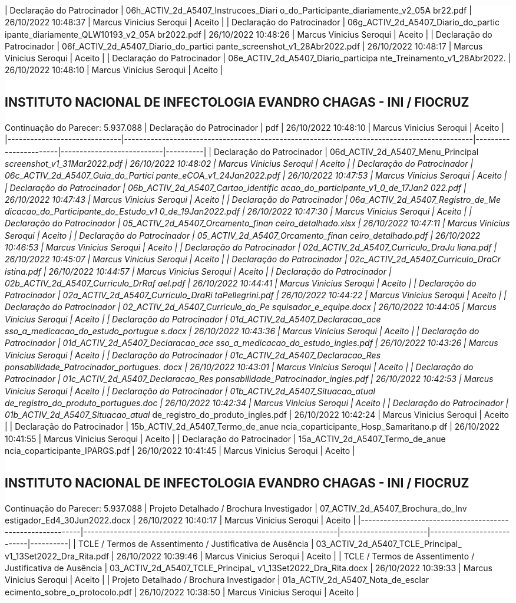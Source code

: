 | Declaração do Patrocinador   | 06h_ACTIV_2d_A5407_Instrucoes_Diari o_do_Participante_diariamente_v2_05A br22.pdf                  | 26/10/2022 10:48:37   | Marcus Vinicius Seroqui   | Aceito   |
| Declaração do Patrocinador   | 06g_ACTIV_2d_A5407_Diario_do_partic ipante_diariamente_QLW10193_v2_05A br2022.pdf                  | 26/10/2022 10:48:26   | Marcus Vinicius Seroqui   | Aceito   |
| Declaração do Patrocinador   | 06f_ACTIV_2d_A5407_Diario_do_partici pante_screenshot_v1_28Abr2022.pdf                             | 26/10/2022 10:48:17   | Marcus Vinicius Seroqui   | Aceito   |
| Declaração do Patrocinador   | 06e_ACTIV_2d_A5407_Diario_participa nte_Treinamento_v1_28Abr2022.                                  | 26/10/2022 10:48:10   | Marcus Vinicius Seroqui   | Aceito   |
## INSTITUTO NACIONAL DE INFECTOLOGIA EVANDRO CHAGAS - INI / FIOCRUZ

Continuação do Parecer: 5.937.088
| Declaração do Patrocinador   | pdf                                                                                        | 26/10/2022 10:48:10   | Marcus Vinicius Seroqui   | Aceito   |
|------------------------------|--------------------------------------------------------------------------------------------|-----------------------|---------------------------|----------|
| Declaração do Patrocinador   | 06d_ACTIV_2d_A5407_Menu_Principal _screenshot_v1_31Mar2022.pdf                             | 26/10/2022 10:48:02   | Marcus Vinicius Seroqui   | Aceito   |
| Declaração do Patrocinador   | 06c_ACTIV_2d_A5407_Guia_do_Partici pante_eCOA_v1_24Jan2022.pdf                             | 26/10/2022 10:47:53   | Marcus Vinicius Seroqui   | Aceito   |
| Declaração do Patrocinador   | 06b_ACTIV_2d_A5407_Cartao_identific acao_do_participante_v1_0_de_17Jan2 022.pdf            | 26/10/2022 10:47:43   | Marcus Vinicius Seroqui   | Aceito   |
| Declaração do Patrocinador   | 06a_ACTIV_2d_A5407_Registro_de_Me dicacao_do_Participante_do_Estudo_v1 _0_de_19Jan2022.pdf | 26/10/2022 10:47:30   | Marcus Vinicius Seroqui   | Aceito   |
| Declaração do Patrocinador   | 05_ACTIV_2d_A5407_Orcamento_finan ceiro_detalhado.xlsx                                     | 26/10/2022 10:47:11   | Marcus Vinicius Seroqui   | Aceito   |
| Declaração do Patrocinador   | 05_ACTIV_2d_A5407_Orcamento_finan ceiro_detalhado.pdf                                      | 26/10/2022 10:46:53   | Marcus Vinicius Seroqui   | Aceito   |
| Declaração do Patrocinador   | 02d_ACTIV_2d_A5407_Curriculo_DraJu liana.pdf                                               | 26/10/2022 10:45:07   | Marcus Vinicius Seroqui   | Aceito   |
| Declaração do Patrocinador   | 02c_ACTIV_2d_A5407_Curriculo_DraCr istina.pdf                                              | 26/10/2022 10:44:57   | Marcus Vinicius Seroqui   | Aceito   |
| Declaração do Patrocinador   | 02b_ACTIV_2d_A5407_Curriculo_DrRaf ael.pdf                                                 | 26/10/2022 10:44:41   | Marcus Vinicius Seroqui   | Aceito   |
| Declaração do Patrocinador   | 02a_ACTIV_2d_A5407_Curriculo_DraRi taPellegrini.pdf                                        | 26/10/2022 10:44:22   | Marcus Vinicius Seroqui   | Aceito   |
| Declaração do Patrocinador   | 02_ACTIV_2d_A5407_Curriculo_do_Pe squisador_e_equipe.docx                                  | 26/10/2022 10:44:05   | Marcus Vinicius Seroqui   | Aceito   |
| Declaração do Patrocinador   | 01d_ACTIV_2d_A5407_Declaracao_ace sso_a_medicacao_do_estudo_portugue s.docx                | 26/10/2022 10:43:36   | Marcus Vinicius Seroqui   | Aceito   |
| Declaração do Patrocinador   | 01d_ACTIV_2d_A5407_Declaracao_ace sso_a_medicacao_do_estudo_ingles.pdf                     | 26/10/2022 10:43:26   | Marcus Vinicius Seroqui   | Aceito   |
| Declaração do Patrocinador   | 01c_ACTIV_2d_A5407_Declaracao_Res ponsabilidade_Patrocinador_portugues. docx               | 26/10/2022 10:43:01   | Marcus Vinicius Seroqui   | Aceito   |
| Declaração do Patrocinador   | 01c_ACTIV_2d_A5407_Declaracao_Res ponsabilidade_Patrocinador_ingles.pdf                    | 26/10/2022 10:42:53   | Marcus Vinicius Seroqui   | Aceito   |
| Declaração do Patrocinador   | 01b_ACTIV_2d_A5407_Situacao_atual_ de_registro_do_produto_portugues.doc                    | 26/10/2022 10:42:34   | Marcus Vinicius Seroqui   | Aceito   |
| Declaração do Patrocinador   | 01b_ACTIV_2d_A5407_Situacao_atual_ de_registro_do_produto_ingles.pdf                       | 26/10/2022 10:42:24   | Marcus Vinicius Seroqui   | Aceito   |
| Declaração do Patrocinador   | 15b_ACTIV_2d_A5407_Termo_de_anue ncia_coparticipante_Hosp_Samaritano.p df                  | 26/10/2022 10:41:55   | Marcus Vinicius Seroqui   | Aceito   |
| Declaração do Patrocinador   | 15a_ACTIV_2d_A5407_Termo_de_anue ncia_coparticipante_IPARGS.pdf                            | 26/10/2022 10:41:45   | Marcus Vinicius Seroqui   | Aceito   |
## INSTITUTO NACIONAL DE INFECTOLOGIA EVANDRO CHAGAS - INI / FIOCRUZ

Continuação do Parecer: 5.937.088
| Projeto Detalhado / Brochura Investigador                 | 07_ACTIV_2d_A5407_Brochura_do_Inv estigador_Ed4_30Jun2022.docx    | 26/10/2022 10:40:17   | Marcus Vinicius Seroqui   | Aceito   |
|-----------------------------------------------------------|-------------------------------------------------------------------|-----------------------|---------------------------|----------|
| TCLE / Termos de Assentimento / Justificativa de Ausência | 03_ACTIV_2d_A5407_TCLE_Principal_ v1_13Set2022_Dra_Rita.pdf       | 26/10/2022 10:39:46   | Marcus Vinicius Seroqui   | Aceito   |
| TCLE / Termos de Assentimento / Justificativa de Ausência | 03_ACTIV_2d_A5407_TCLE_Principal_ v1_13Set2022_Dra_Rita.docx      | 26/10/2022 10:39:33   | Marcus Vinicius Seroqui   | Aceito   |
| Projeto Detalhado / Brochura Investigador                 | 01a_ACTIV_2d_A5407_Nota_de_esclar ecimento_sobre_o_protocolo.pdf  | 26/10/2022 10:38:50   | Marcus Vinicius Seroqui   | Aceito   |
